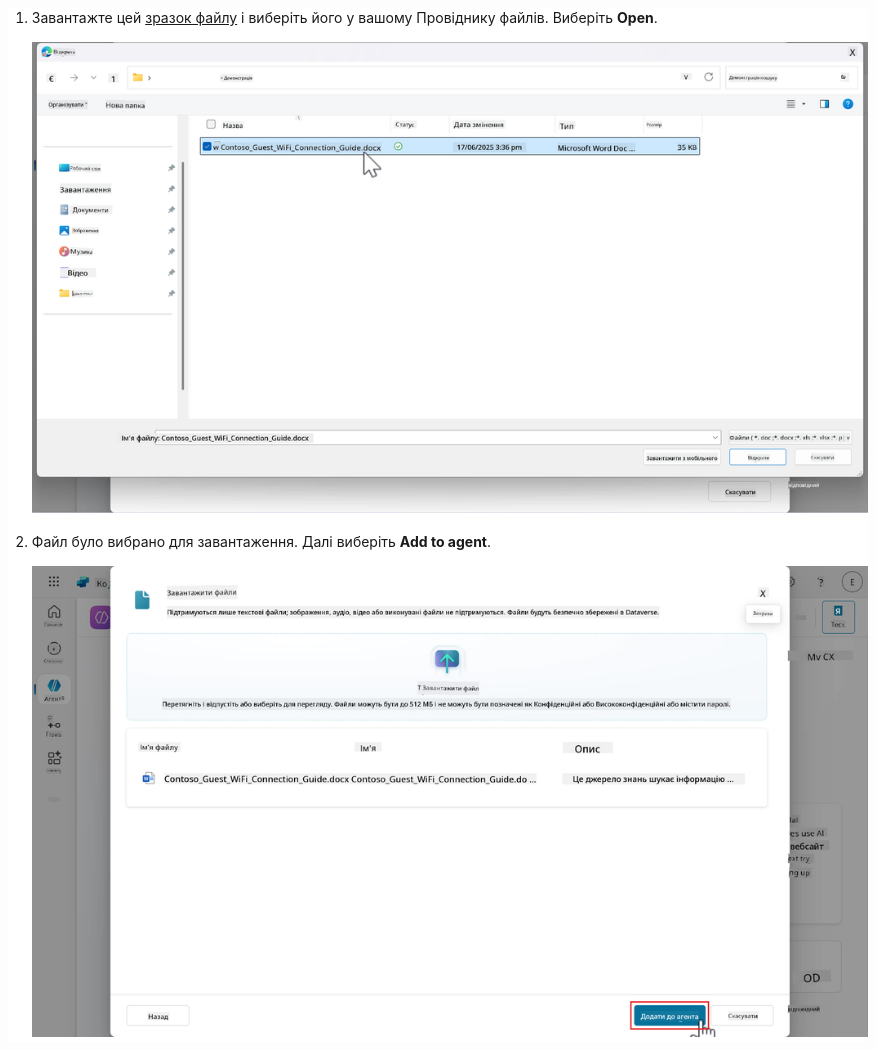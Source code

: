 1. Завантажте цей [зразок файлу](../../../../../docs/recruit/06-create-agent-from-conversation/assets/Contoso_Guest_WiFi_Connection_Guide.docx "download") і виберіть його у вашому Провіднику файлів. Виберіть **Open**.

      ![Вибір документа](../../../../../translated_images/6.3_03_SelectFile.077d73491dc6ff1f6114d259261ee68334c4da182c3b55233468637d1989f14c.uk.png)

1. Файл було вибрано для завантаження. Далі виберіть **Add to agent**.

      ![Вибір Add to Agent](../../../../../translated_images/6.3_04_AddToAgent.1eec469d6d28c22959c8d7f3ad39aa0df5e07adfdb85ce1e21c0c4fe31c27db5.uk.png)
